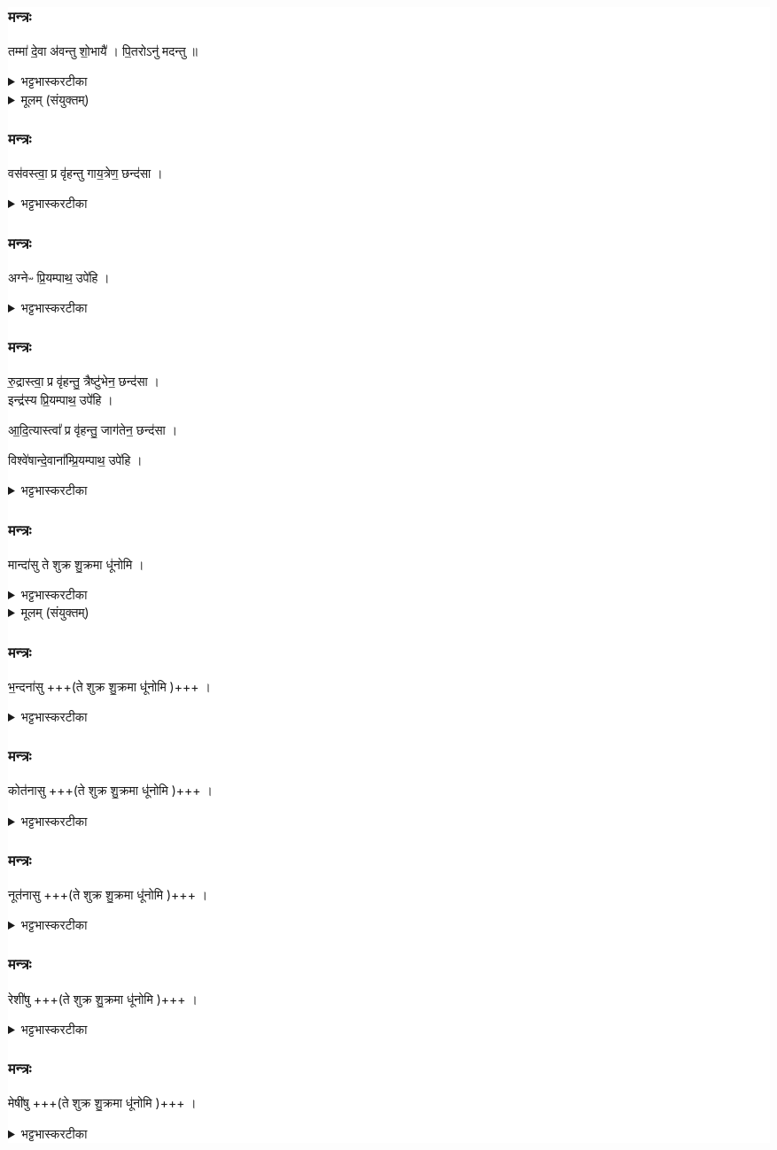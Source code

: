 ### मन्त्रः
तम्मा॑ दे॒वा अ॑वन्तु शो॒भायै॑ ।
पि॒तरोऽनु॑ मदन्तु ॥
<details><summary>भट्टभास्करटीका</summary></details>

<details><summary>मूलम् (संयुक्तम्)</summary></details>

### मन्त्रः
वस॑वस्त्वा॒ प्र वृ॑हन्तु गाय॒त्रेण॒ छन्द॑सा ।  


<details><summary>भट्टभास्करटीका</summary></details>

### मन्त्रः

अग्नेᳶ प्रि॒यम्पाथ॒ उपे॑हि ।
<details><summary>भट्टभास्करटीका</summary></details>

### मन्त्रः

रु॒द्रास्त्वा॒ प्र वृ॑हन्तु॒ त्रैष्टु॑भेन॒ छन्द॑सा  ।  
इन्द्र॑स्य प्रि॒यम्पाथ॒ उपे᳚हि ।  

आ॒दि॒त्यास्त्वा᳚  प्र वृ॑हन्तु॒ जाग॑तेन॒ छन्द॑सा ।

विश्वे॑षान्दे॒वाना᳚म्प्रि॒यम्पाथ॒ उपे॑हि ।  
<details><summary>भट्टभास्करटीका</summary></details>

### मन्त्रः
मान्दा॑सु ते शुक्र शु॒क्रमा धू॑नोमि ।  
<details><summary>भट्टभास्करटीका</summary></details>

<details><summary>मूलम् (संयुक्तम्)</summary></details>

### मन्त्रः
भ॒न्दना॑सु +++(ते शुक्र शु॒क्रमा धू॑नोमि  )+++ ।  
<details><summary>भट्टभास्करटीका</summary></details>

### मन्त्रः
कोत॑नासु +++(ते शुक्र शु॒क्रमा धू॑नोमि  )+++ ।   
<details><summary>भट्टभास्करटीका</summary></details>

### मन्त्रः
नूत॑नासु +++(ते शुक्र शु॒क्रमा धू॑नोमि  )+++ ।  
<details><summary>भट्टभास्करटीका</summary></details>

### मन्त्रः
रेशी॑षु +++(ते शुक्र शु॒क्रमा धू॑नोमि  )+++ ।  
<details><summary>भट्टभास्करटीका</summary></details>

### मन्त्रः
मेषी॑षु +++(ते शुक्र शु॒क्रमा धू॑नोमि  )+++ ।  
<details><summary>भट्टभास्करटीका</summary></details>

